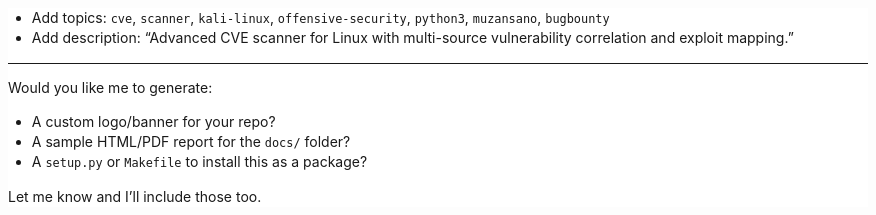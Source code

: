* Add topics: `cve`, `scanner`, `kali-linux`, `offensive-security`, `python3`, `muzansano`, `bugbounty`
* Add description: “Advanced CVE scanner for Linux with multi-source vulnerability correlation and exploit mapping.”

---

Would you like me to generate:

* A custom logo/banner for your repo?
* A sample HTML/PDF report for the `docs/` folder?
* A `setup.py` or `Makefile` to install this as a package?

Let me know and I’ll include those too.
